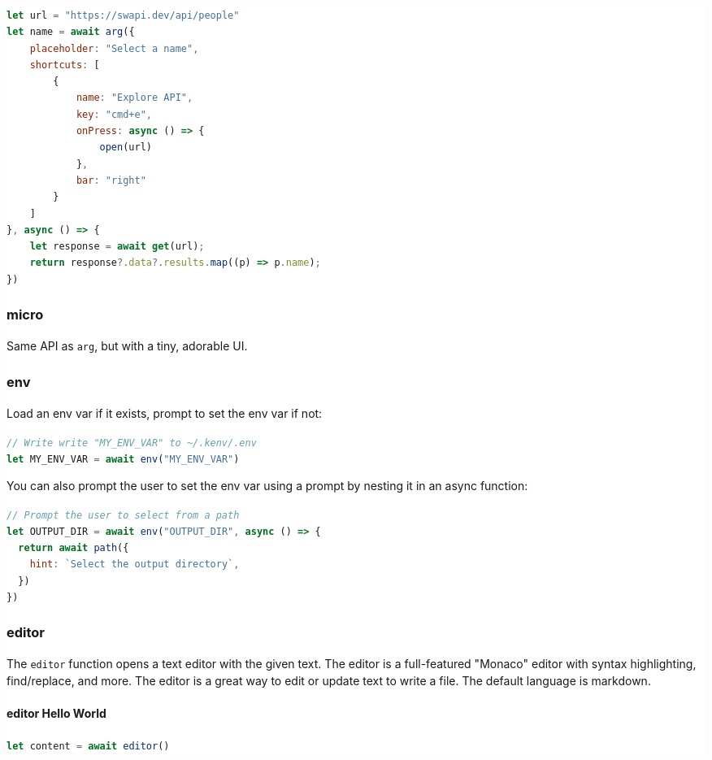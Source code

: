 ```js
let url = "https://swapi.dev/api/people"
let name = await arg({
    placeholder: "Select a name",
    shortcuts: [
        {
            name: "Explore API",
            key: "cmd+e",
            onPress: async () => { 
                open(url)
            },
            bar: "right"
        }
    ]
}, async () => { 
    let response = await get(url);
    return response?.data?.results.map((p) => p.name);
})
```

### micro

Same API as `arg`, but with a tiny, adorable UI.

### env

Load an env var if it exists, prompt to set the env var if not:

```js
// Write write "MY_ENV_VAR" to ~/.kenv/.env
let MY_ENV_VAR = await env("MY_ENV_VAR")
```

You can also prompt the user to set the env var using a prompt by nesting it in an async function:

```js
// Prompt the user to select from a path
let OUTPUT_DIR = await env("OUTPUT_DIR", async () => {
  return await path({
    hint: `Select the output directory`,
  })
})
```

### editor



The `editor` function opens a text editor with the given text. The editor is a full-featured "Monaco" editor with syntax highlighting, find/replace, and more. The editor is a great way to edit or update text to write a file. The default language is markdown.


#### editor Hello World

```js
let content = await editor()
```
